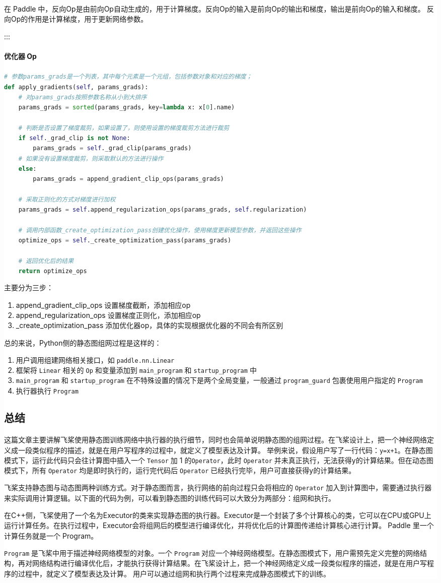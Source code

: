 在 Paddle 中，反向Op是由前向Op自动生成的，用于计算梯度。反向Op的输入是前向Op的输出和梯度，输出是前向Op的输入和梯度。 反向Op的作用是计算梯度，用于更新网络参数。

:::

#### 优化器 Op

```python
# 参数params_grads是一个列表，其中每个元素是一个元组，包括参数对象和对应的梯度； 
def apply_gradients(self, params_grads):
    # 对params_grads按照参数名称从小到大排序
    params_grads = sorted(params_grads, key=lambda x: x[0].name)

    # 判断是否设置了梯度裁剪，如果设置了，则使用设置的梯度裁剪方法进行裁剪
    if self._grad_clip is not None:
        params_grads = self._grad_clip(params_grads)
    # 如果没有设置梯度裁剪，则采取默认的方法进行操作
    else:
        params_grads = append_gradient_clip_ops(params_grads)

    # 采取正则化的方式对梯度进行加权
    params_grads = self.append_regularization_ops(params_grads, self.regularization)

    # 调用内部函数_create_optimization_pass创建优化操作，使用梯度更新模型参数，并返回这些操作
    optimize_ops = self._create_optimization_pass(params_grads)

    # 返回优化后的结果
    return optimize_ops
```

主要分为三步：

1. append_gradient_clip_ops 设置梯度截断，添加相应op
2. append_regularization_ops 设置梯度正则化，添加相应op
3. _create_optimization_pass 添加优化器op，具体的实现根据优化器的不同会有所区别

总的来说，Python侧的静态图组网过程是这样的：

1. 用户调用组建网络相关接口，如 `paddle.nn.Linear`
2. 框架将 `Linear` 相关的 `Op` 和变量添加到 `main_program` 和 `startup_program` 中
3. `main_program` 和 `startup_program` 在不特殊设置的情况下是两个全局变量，一般通过 `program_guard` 包裹使用用户指定的 `Program`
4. 执行器执行 `Program`

## 总结

这篇文章主要讲解飞桨使用静态图训练网络中执行器的执行细节，同时也会简单说明静态图的组网过程。在飞桨设计上，把一个神经网络定义成一段类似程序的描述，就是在用户写程序的过程中，就定义了模型表达及计算。 举例来说，假设用户写了一行代码：`y=x+1`。在静态图模式下，运行此代码只会往计算图中插入一个 `Tensor` 加 1 的`Operator`，此时 `Operator` 并未真正执行，无法获得y的计算结果。但在动态图模式下，所有 `Operator` 均是即时执行的，运行完代码后 `Operator` 已经执行完毕，用户可直接获得y的计算结果。

飞桨支持静态图与动态图两种训练方式。对于静态图而言，执行网络的前向过程只会将相应的 `Operator` 加入到计算图中，需要通过执行器来实际调用计算逻辑。以下面的代码为例，可以看到静态图的训练代码可以大致分为两部分：组网和执行。

在C++侧，飞桨使用了一个名为Executor的类来实现静态图的执行器。Executor是一个封装了多个计算核心的类，它可以在CPU或GPU上运行计算任务。在执行过程中，Executor会将组网后的模型进行编译优化，并将优化后的计算图传递给计算核心进行计算。 Paddle 里一个计算任务就是一个 Program。

`Program` 是飞桨中用于描述神经网络模型的对象。一个 `Program` 对应一个神经网络模型。在静态图模式下，用户需预先定义完整的网络结构，再对网络结构进行编译优化后，才能执行获得计算结果。在飞桨设计上，把一个神经网络定义成一段类似程序的描述，就是在用户写程序的过程中，就定义了模型表达及计算。 用户可以通过组网和执行两个过程来完成静态图模式下的训练。





